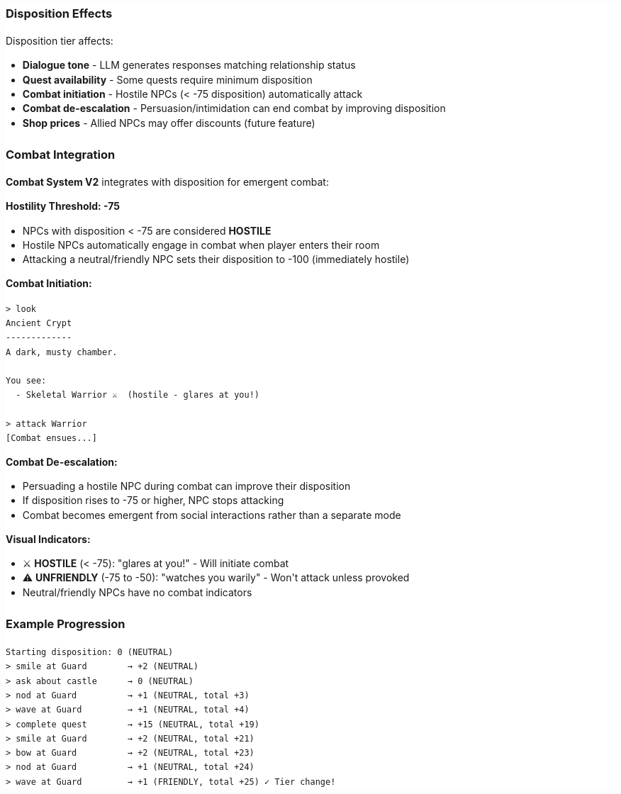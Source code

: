 ### Disposition Effects

Disposition tier affects:
- **Dialogue tone** - LLM generates responses matching relationship status
- **Quest availability** - Some quests require minimum disposition
- **Combat initiation** - Hostile NPCs (< -75 disposition) automatically attack
- **Combat de-escalation** - Persuasion/intimidation can end combat by improving disposition
- **Shop prices** - Allied NPCs may offer discounts (future feature)

### Combat Integration

**Combat System V2** integrates with disposition for emergent combat:

**Hostility Threshold: -75**
- NPCs with disposition < -75 are considered **HOSTILE**
- Hostile NPCs automatically engage in combat when player enters their room
- Attacking a neutral/friendly NPC sets their disposition to -100 (immediately hostile)

**Combat Initiation:**
```
> look
Ancient Crypt
-------------
A dark, musty chamber.

You see:
  - Skeletal Warrior ⚔️  (hostile - glares at you!)

> attack Warrior
[Combat ensues...]
```

**Combat De-escalation:**
- Persuading a hostile NPC during combat can improve their disposition
- If disposition rises to -75 or higher, NPC stops attacking
- Combat becomes emergent from social interactions rather than a separate mode

**Visual Indicators:**
- ⚔️  **HOSTILE** (< -75): "glares at you!" - Will initiate combat
- ⚠️  **UNFRIENDLY** (-75 to -50): "watches you warily" - Won't attack unless provoked
- Neutral/friendly NPCs have no combat indicators

### Example Progression

```
Starting disposition: 0 (NEUTRAL)
> smile at Guard        → +2 (NEUTRAL)
> ask about castle      → 0 (NEUTRAL)
> nod at Guard          → +1 (NEUTRAL, total +3)
> wave at Guard         → +1 (NEUTRAL, total +4)
> complete quest        → +15 (NEUTRAL, total +19)
> smile at Guard        → +2 (NEUTRAL, total +21)
> bow at Guard          → +2 (NEUTRAL, total +23)
> nod at Guard          → +1 (NEUTRAL, total +24)
> wave at Guard         → +1 (FRIENDLY, total +25) ✓ Tier change!
```
